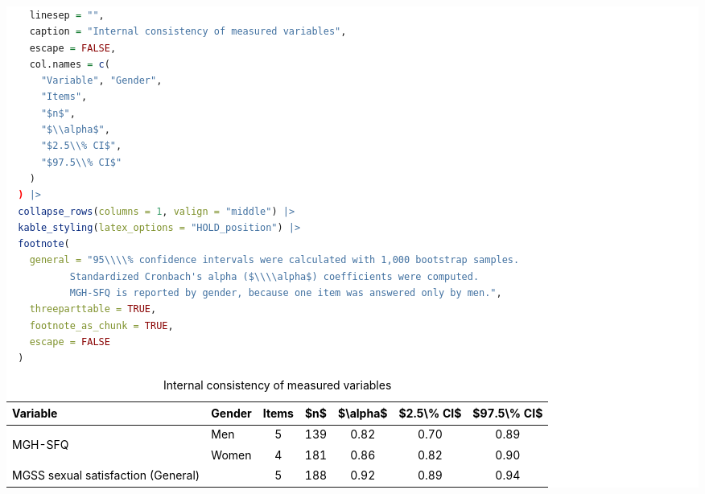 ``` r
    linesep = "",
    caption = "Internal consistency of measured variables",
    escape = FALSE,
    col.names = c(
      "Variable", "Gender",
      "Items",
      "$n$",
      "$\\alpha$",
      "$2.5\\% CI$",
      "$97.5\\% CI$"
    )
  ) |>
  collapse_rows(columns = 1, valign = "middle") |>
  kable_styling(latex_options = "HOLD_position") |>
  footnote(
    general = "95\\\\% confidence intervals were calculated with 1,000 bootstrap samples.
           Standardized Cronbach's alpha ($\\\\alpha$) coefficients were computed.
           MGH-SFQ is reported by gender, because one item was answered only by men.",
    threeparttable = TRUE,
    footnote_as_chunk = TRUE,
    escape = FALSE
  )
```

<table class="table" style="color: black; margin-left: auto; margin-right: auto;border-bottom: 0;">
<caption>Internal consistency of measured variables</caption>
 <thead>
  <tr>
   <th style="text-align:left;"> Variable </th>
   <th style="text-align:left;"> Gender </th>
   <th style="text-align:center;"> Items </th>
   <th style="text-align:center;"> $n$ </th>
   <th style="text-align:center;"> $\alpha$ </th>
   <th style="text-align:center;"> $2.5\% CI$ </th>
   <th style="text-align:center;"> $97.5\% CI$ </th>
  </tr>
 </thead>
<tbody>
  <tr>
   <td style="text-align:left;vertical-align: middle !important;" rowspan="2"> MGH-SFQ </td>
   <td style="text-align:left;"> Men </td>
   <td style="text-align:center;"> 5 </td>
   <td style="text-align:center;"> 139 </td>
   <td style="text-align:center;"> 0.82 </td>
   <td style="text-align:center;"> 0.70 </td>
   <td style="text-align:center;"> 0.89 </td>
  </tr>
  <tr>
   
   <td style="text-align:left;"> Women </td>
   <td style="text-align:center;"> 4 </td>
   <td style="text-align:center;"> 181 </td>
   <td style="text-align:center;"> 0.86 </td>
   <td style="text-align:center;"> 0.82 </td>
   <td style="text-align:center;"> 0.90 </td>
  </tr>
  <tr>
   <td style="text-align:left;"> MGSS sexual satisfaction (General) </td>
   <td style="text-align:left;">  </td>
   <td style="text-align:center;"> 5 </td>
   <td style="text-align:center;"> 188 </td>
   <td style="text-align:center;"> 0.92 </td>
   <td style="text-align:center;"> 0.89 </td>
   <td style="text-align:center;"> 0.94 </td>